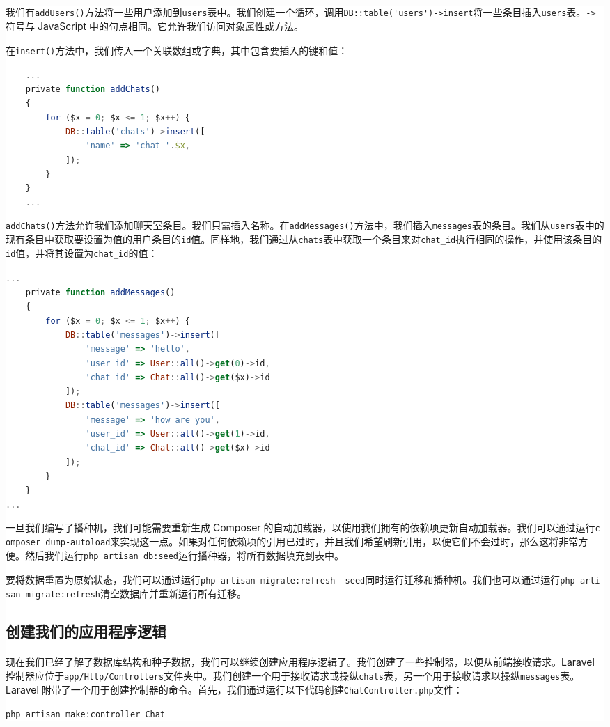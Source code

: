 我们有`addUsers()`方法将一些用户添加到`users`表中。我们创建一个循环，调用`DB::table('users')->insert`将一些条目插入`users`表。`->`符号与 JavaScript 中的句点相同。它允许我们访问对象属性或方法。

在`insert()`方法中，我们传入一个关联数组或字典，其中包含要插入的键和值：

```js
    ...
    private function addChats()
    {
        for ($x = 0; $x <= 1; $x++) {
            DB::table('chats')->insert([
                'name' => 'chat '.$x,
            ]);
        }
    }
    ...
```

`addChats()`方法允许我们添加聊天室条目。我们只需插入名称。在`addMessages()`方法中，我们插入`messages`表的条目。我们从`users`表中的现有条目中获取要设置为值的用户条目的`id`值。同样地，我们通过从`chats`表中获取一个条目来对`chat_id`执行相同的操作，并使用该条目的`id`值，并将其设置为`chat_id`的值：

```js
...
    private function addMessages()
    {
        for ($x = 0; $x <= 1; $x++) {
            DB::table('messages')->insert([
                'message' => 'hello',
                'user_id' => User::all()->get(0)->id,
                'chat_id' => Chat::all()->get($x)->id
            ]);
            DB::table('messages')->insert([
                'message' => 'how are you',
                'user_id' => User::all()->get(1)->id,
                'chat_id' => Chat::all()->get($x)->id
            ]);
        }
    }
...
```

一旦我们编写了播种机，我们可能需要重新生成 Composer 的自动加载器，以使用我们拥有的依赖项更新自动加载器。我们可以通过运行`composer dump-autoload`来实现这一点。如果对任何依赖项的引用已过时，并且我们希望刷新引用，以便它们不会过时，那么这将非常方便。然后我们运行`php artisan db:seed`运行播种器，将所有数据填充到表中。

要将数据重置为原始状态，我们可以通过运行`php artisan migrate:refresh –seed`同时运行迁移和播种机。我们也可以通过运行`php artisan migrate:refresh`清空数据库并重新运行所有迁移。

## 创建我们的应用程序逻辑

现在我们已经了解了数据库结构和种子数据，我们可以继续创建应用程序逻辑了。我们创建了一些控制器，以便从前端接收请求。Laravel 控制器应位于`app/Http/Controllers`文件夹中。我们创建一个用于接收请求或操纵`chats`表，另一个用于接收请求以操纵`messages`表。Laravel 附带了一个用于创建控制器的命令。首先，我们通过运行以下代码创建`ChatController.php`文件：

```js
php artisan make:controller Chat
```
